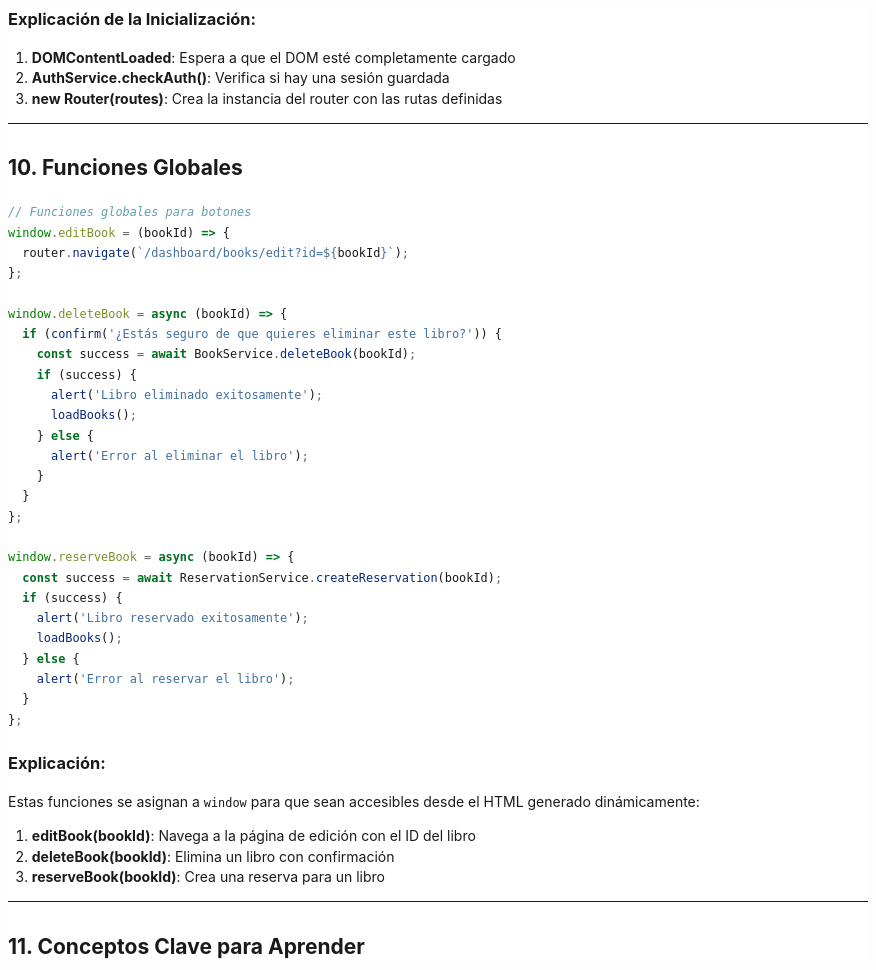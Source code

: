 ### Explicación de la Inicialización:

1. **DOMContentLoaded**: Espera a que el DOM esté completamente cargado
2. **AuthService.checkAuth()**: Verifica si hay una sesión guardada
3. **new Router(routes)**: Crea la instancia del router con las rutas definidas

---

## 10. Funciones Globales

```javascript
// Funciones globales para botones
window.editBook = (bookId) => {
  router.navigate(`/dashboard/books/edit?id=${bookId}`);
};

window.deleteBook = async (bookId) => {
  if (confirm('¿Estás seguro de que quieres eliminar este libro?')) {
    const success = await BookService.deleteBook(bookId);
    if (success) {
      alert('Libro eliminado exitosamente');
      loadBooks();
    } else {
      alert('Error al eliminar el libro');
    }
  }
};

window.reserveBook = async (bookId) => {
  const success = await ReservationService.createReservation(bookId);
  if (success) {
    alert('Libro reservado exitosamente');
    loadBooks();
  } else {
    alert('Error al reservar el libro');
  }
};
```

### Explicación:

Estas funciones se asignan a `window` para que sean accesibles desde el HTML generado dinámicamente:

1. **editBook(bookId)**: Navega a la página de edición con el ID del libro
2. **deleteBook(bookId)**: Elimina un libro con confirmación
3. **reserveBook(bookId)**: Crea una reserva para un libro

---

## 11. Conceptos Clave para Aprender
